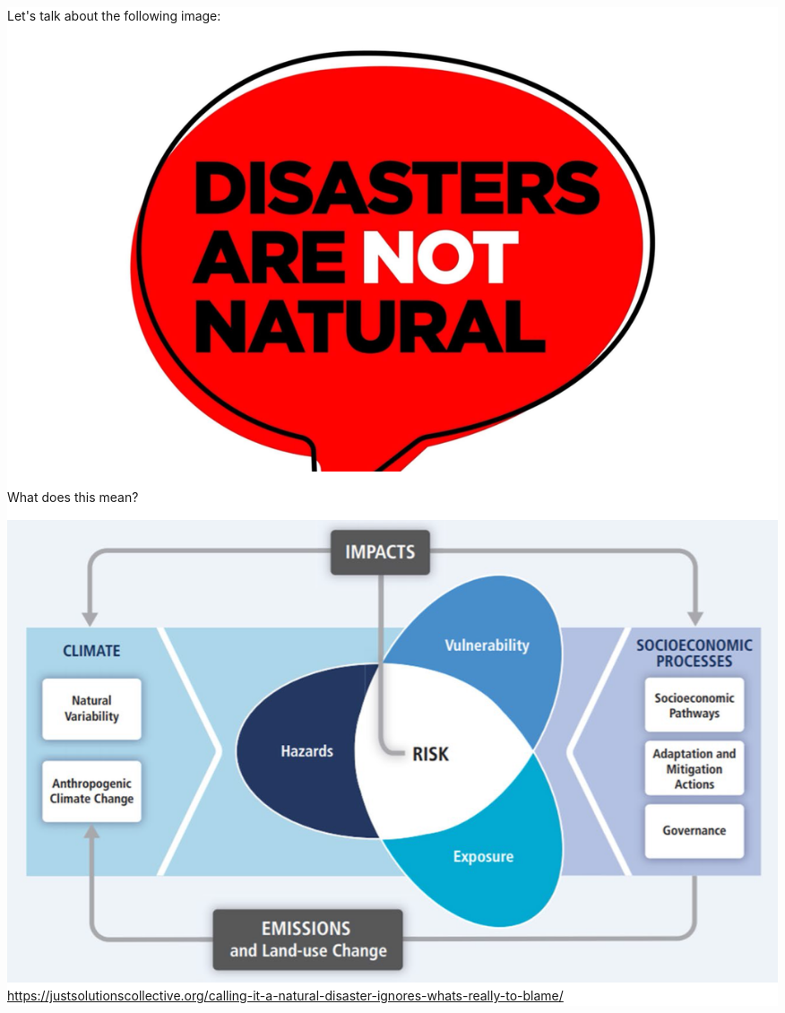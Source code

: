 Let's talk about the following image: 

![](/images/notnat.jpeg)

What does this mean?

![](/images/nosuchmodel.png)
https://justsolutionscollective.org/calling-it-a-natural-disaster-ignores-whats-really-to-blame/ 
